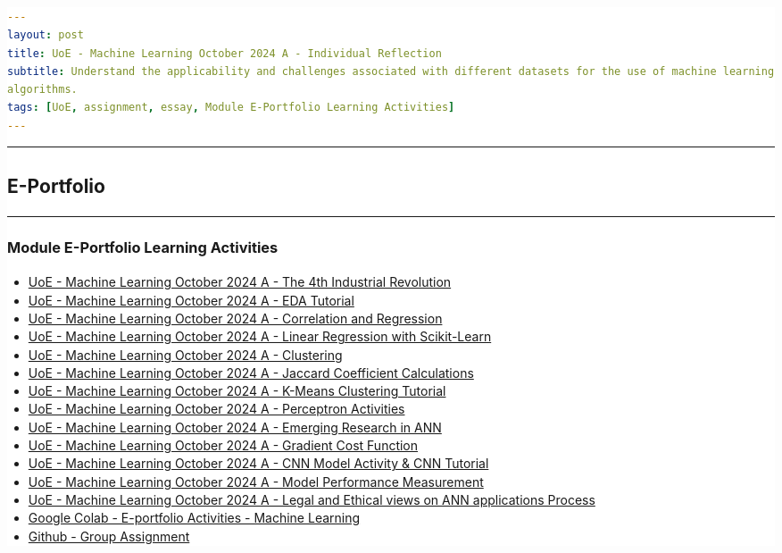 ```yaml
---
layout: post
title: UoE - Machine Learning October 2024 A - Individual Reflection
subtitle: Understand the applicability and challenges associated with different datasets for the use of machine learning algorithms.
tags: [UoE, assignment, essay, Module E-Portfolio Learning Activities]
---
```

---
##  E-Portfolio
---

### Module E-Portfolio Learning Activities

- <a href="https://dantyddk.github.io/el-activities/2025/01/01/Machine-Learning-October-2024-1.html" target="_blank">UoE - Machine Learning October 2024 A - The 4th Industrial Revolution</a><br>
- <a href="https://dantyddk.github.io/el-activities/2025/01/01/Machine-Learning-October-2024-2.html" target="_blank">UoE - Machine Learning October 2024 A - EDA Tutorial</a><br>
- <a href="https://dantyddk.github.io/el-activities/2025/01/01/Machine-Learning-October-2024-3.html" target="_blank">UoE - Machine Learning October 2024 A - Correlation and Regression</a><br>
- <a href="https://dantyddk.github.io/el-activities/2025/01/01/Machine-Learning-October-2024-4.html" target="_blank">UoE - Machine Learning October 2024 A - Linear Regression with Scikit-Learn</a><br>
- <a href="https://dantyddk.github.io/el-activities/2025/01/01/Machine-Learning-October-2024-5.html" target="_blank">UoE - Machine Learning October 2024 A - Clustering</a><br>
- <a href="https://dantyddk.github.io/el-activities//2025/01/01/Machine-Learning-October-2024-6.html" target="_blank">UoE - Machine Learning October 2024 A - Jaccard Coefficient Calculations</a><br>
- <a href="https://dantyddk.github.io/el-activities/2025/01/01/Machine-Learning-October-2024-7.html" target="_blank">UoE - Machine Learning October 2024 A - K-Means Clustering Tutorial</a><br>
- <a href="https://dantyddk.github.io/el-activities/2025/01/01/Machine-Learning-October-2024-8.html" target="_blank">UoE - Machine Learning October 2024 A - Perceptron Activities</a><br>
- <a href="https://dantyddk.github.io/el-activities//2025/01/01/Machine-Learning-October-2024-9.html" target="_blank">UoE - Machine Learning October 2024 A - Emerging Research in ANN</a><br>
- <a href="https://dantyddk.github.io/el-activities/2025/01/01/Machine-Learning-October-2024-a10.html" target="_blank">UoE - Machine Learning October 2024 A - Gradient Cost Function</a><br>
- <a href="https://dantyddk.github.io/el-activities/2025/01/01/Machine-Learning-October-2024-a11&12.html" target="_blank">UoE - Machine Learning October 2024 A - CNN Model Activity & CNN Tutorial</a><br>
- <a href="https://dantyddk.github.io/el-activities/2025/01/01/Machine-Learning-October-2024-a13.html" target="_blank">UoE - Machine Learning October 2024 A - Model Performance Measurement</a><br>
- <a href="https://dantyddk.github.io/el-activities/2025/01/01/Machine-Learning-October-2024-a14.html" target="_blank">UoE - Machine Learning October 2024 A - Legal and Ethical views on ANN applications Process</a>
- <a href="https://colab.research.google.com/drive/1LFkaZpj5EFmm-Sh2G4h-UGuPpo95sA4y#scrollTo=lgXq0Hik3IA3" target="_blank">Google Colab - E-portfolio Activities - Machine Learning</a>
- <a href="https://github.com/mariaingold/AirbnbNYC/blob/64be5f14a2dc2706566a410a21a002c5074af3a8/AirbnbNYC.ipynb" target="_blank">Github - Group Assignment</a>
